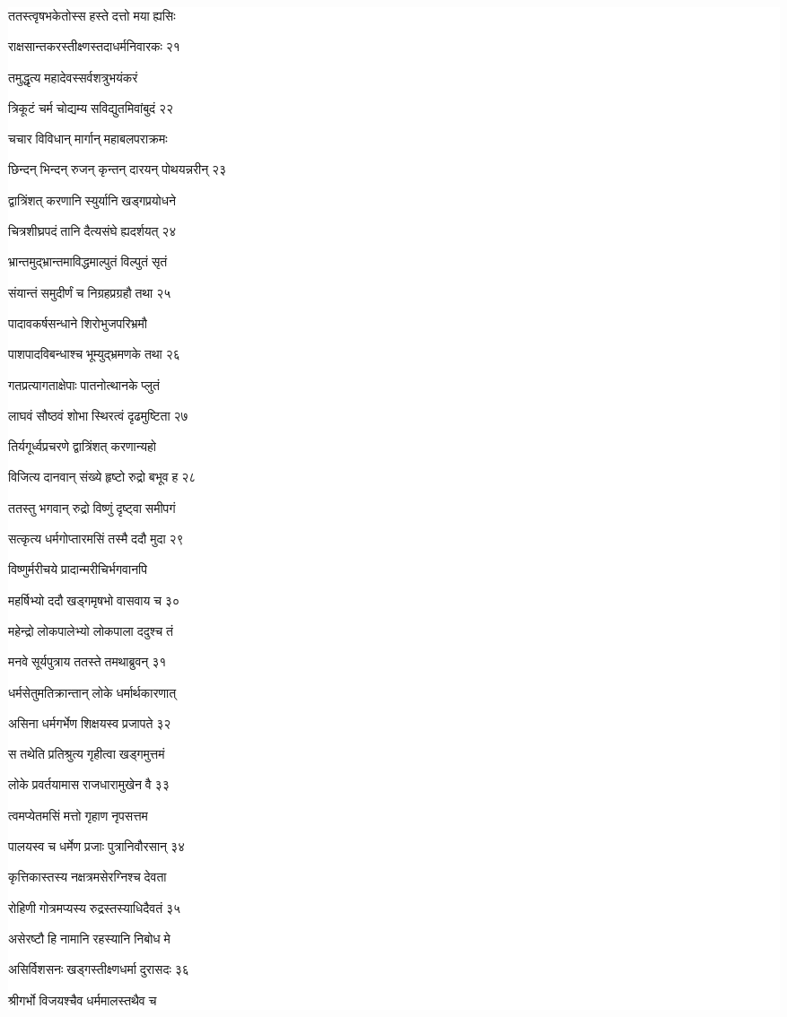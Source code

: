 ततस्त्वृषभकेतोस्स हस्ते दत्तो मया ह्यसिः

राक्षसान्तकरस्तीक्ष्णस्तदाधर्मनिवारकः २१

तमुद्धृत्य महादेवस्सर्वशत्रुभयंकरं

त्रिकूटं चर्म चोद्यम्य सविद्युतमिवांबुदं २२

चचार विविधान् मार्गान् महाबलपराक्रमः

छिन्दन् भिन्दन् रुजन् कृन्तन् दारयन् पोथयन्नरीन् २३

द्वात्रिंशत् करणानि स्युर्यानि खड्गप्रयोधने

चित्रशीघ्रपदं तानि दैत्यसंघे ह्यदर्शयत् २४

भ्रान्तमुद्भ्रान्तमाविद्धमाल्पुतं विल्पुतं सृतं

संयान्तं समुदीर्णं च निग्रहप्रग्रहौ तथा २५

पादावकर्षसन्धाने शिरोभुजपरिभ्रमौ

पाशपादविबन्धाश्च भूम्युद्भ्रमणके तथा २६

गतप्रत्यागताक्षेपाः पातनोत्थानके प्लुतं

लाघवं सौष्ठवं शोभा स्थिरत्वं दृढमुष्टिता २७

तिर्यगूर्ध्वप्रचरणे द्वात्रिंशत् करणान्यहो

विजित्य दानवान् संख्ये हृष्टो रुद्रो बभूव ह २८

ततस्तु भगवान् रुद्रो विष्णुं दृष्ट्वा समीपगं

सत्कृत्य धर्मगोप्तारमसिं तस्मै ददौ मुदा २९

विष्णुर्मरीचये प्रादान्मरीचिर्भगवानपि

महर्षिभ्यो ददौ खड्गमृषभो वासवाय च ३०

महेन्द्रो लोकपालेभ्यो लोकपाला ददुश्च तं

मनवे सूर्यपुत्राय ततस्ते तमथाब्रुवन् ३१

धर्मसेतुमतिक्रान्तान् लोके धर्मार्थकारणात्

असिना धर्मगर्भेण शिक्षयस्व प्रजापते ३२

स तथेति प्रतिश्रुत्य गृहीत्वा खड्गमुत्तमं

लोके प्रवर्तयामास राजधारामुखेन वै ३३

त्वमप्येतमसिं मत्तो गृहाण नृपसत्तम

पालयस्व च धर्मेण प्रजाः पुत्रानिवौरसान् ३४

कृत्तिकास्तस्य नक्षत्रमसेरग्निश्च देवता

रोहिणी गोत्रमप्यस्य रुद्रस्तस्याधिदैवतं ३५

असेरष्टौ हि नामानि रहस्यानि निबोध मे

असिर्विशसनः खड्गस्तीक्ष्णधर्मा दुरासदः ३६

श्रीगर्भो विजयश्चैव धर्ममालस्तथैव च
